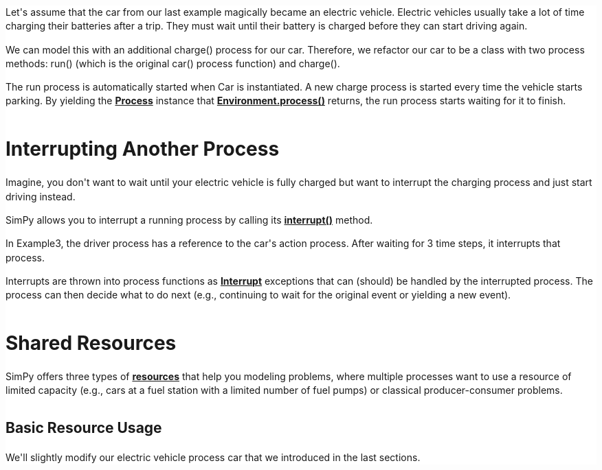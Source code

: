 Let\'s assume that the car from our last example magically became an
electric vehicle. Electric vehicles usually take a lot of time charging
their batteries after a trip. They must wait until their battery is
charged before they can start driving again.

We can model this with an additional charge() process for our car.
Therefore, we refactor our car to be a class with two process
methods: run() (which is the original car() process function)
and charge().

The run process is automatically started when Car is instantiated. A
new charge process is started every time the vehicle starts parking. By
yielding
the [**Process**](https://simpy.readthedocs.io/en/latest/api_reference/simpy.events.html#simpy.events.Process) instance
that [**Environment.process()**](https://simpy.readthedocs.io/en/latest/api_reference/simpy.core.html#simpy.core.Environment.process) returns,
the run process starts waiting for it to finish.

# Interrupting Another Process

Imagine, you don't want to wait until your electric vehicle is fully
charged but want to interrupt the charging process and just start
driving instead.

SimPy allows you to interrupt a running process by calling
its [**interrupt()**](https://simpy.readthedocs.io/en/latest/api_reference/simpy.events.html#simpy.events.Process.interrupt) method.

In Example3, the driver process has a reference to the
car's action process. After waiting for 3 time steps, it interrupts that
process.

Interrupts are thrown into process functions
as [**Interrupt**](https://simpy.readthedocs.io/en/latest/api_reference/simpy.exceptions.html#simpy.exceptions.Interrupt) exceptions
that can (should) be handled by the interrupted process. The process can
then decide what to do next (e.g., continuing to wait for the original
event or yielding a new event).

# Shared Resources

SimPy offers three types
of [**resources**](https://simpy.readthedocs.io/en/latest/api_reference/simpy.resources.html#module-simpy.resources) that
help you modeling problems, where multiple processes want to use a
resource of limited capacity (e.g., cars at a fuel station with a
limited number of fuel pumps) or classical producer-consumer problems.

## Basic Resource Usage

We'll slightly modify our electric vehicle process car that we
introduced in the last sections.
